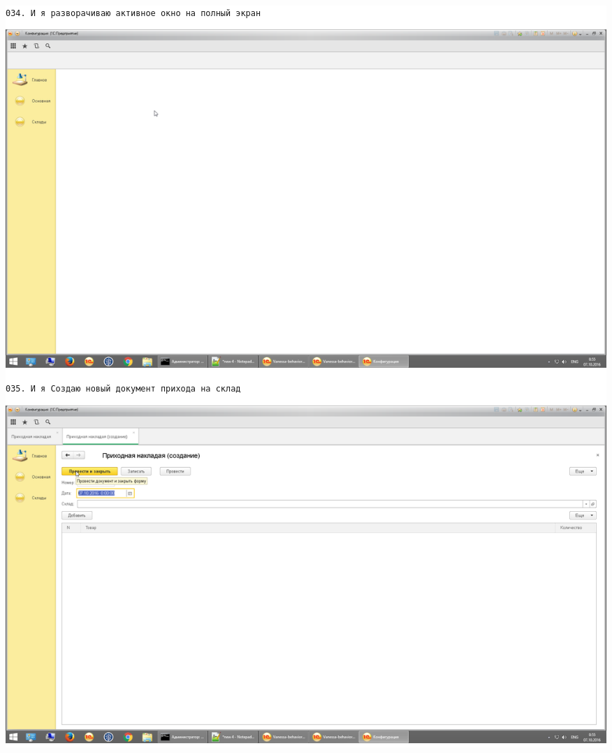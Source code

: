 	034. И я разворачиваю активное окно на полный экран
<img src=Pict/ИспользованиеТегаTreeИФичиИзВоздуха/ИспользованиеТегаTreeИФичиИзВоздуха_34_Написание_требований_бизнес_ан_034.png>

	035. И я Создаю новый документ прихода на склад
<img src=Pict/ИспользованиеТегаTreeИФичиИзВоздуха/ИспользованиеТегаTreeИФичиИзВоздуха_35_Написание_требований_бизнес_ан_035.png>
